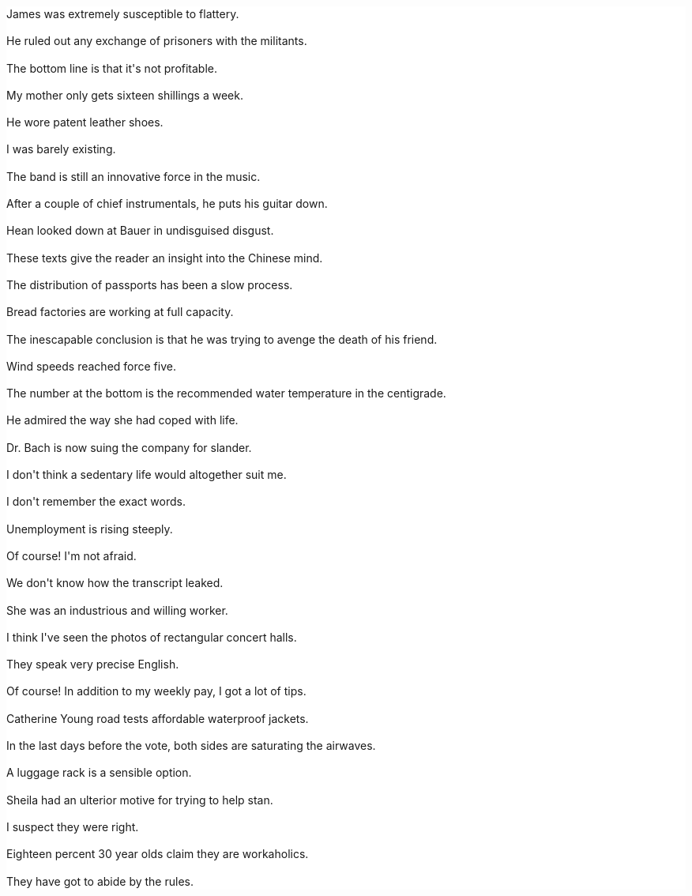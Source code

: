 James was extremely susceptible to flattery.

He ruled out any exchange of prisoners with the militants.

The bottom line is that it's not profitable.

My mother only gets sixteen shillings a week.

He wore patent leather shoes.

I was barely existing.

The band is still an innovative force in the music.

After a couple of chief instrumentals, he puts his guitar down.

Hean looked down at Bauer in undisguised disgust.

These texts give the reader an insight into the Chinese mind.

The distribution of passports has been a slow process.

Bread factories are working at full capacity.

The inescapable conclusion is that he was trying to avenge the death of his friend.

Wind speeds reached force five.

The number at the bottom is the recommended water temperature in the centigrade.

He admired the way she had coped with life.

Dr. Bach is now suing the company for slander.

I don't think a sedentary life would altogether suit me.

I don't remember the exact words.

Unemployment is rising steeply.

Of course! I'm not afraid.

We don't know how the transcript leaked.

She was an industrious and willing worker.

I think I've seen the photos of rectangular concert halls.

They speak very precise English.

Of course! In addition to my weekly pay, I got a lot of tips.

Catherine Young road tests affordable waterproof jackets.

In the last days before the vote, both sides are saturating the airwaves.

A luggage rack is a sensible option.

Sheila had an ulterior motive for trying to help stan.

I suspect they were right.

Eighteen percent 30 year olds claim they are workaholics.

They have got to abide by the rules.

